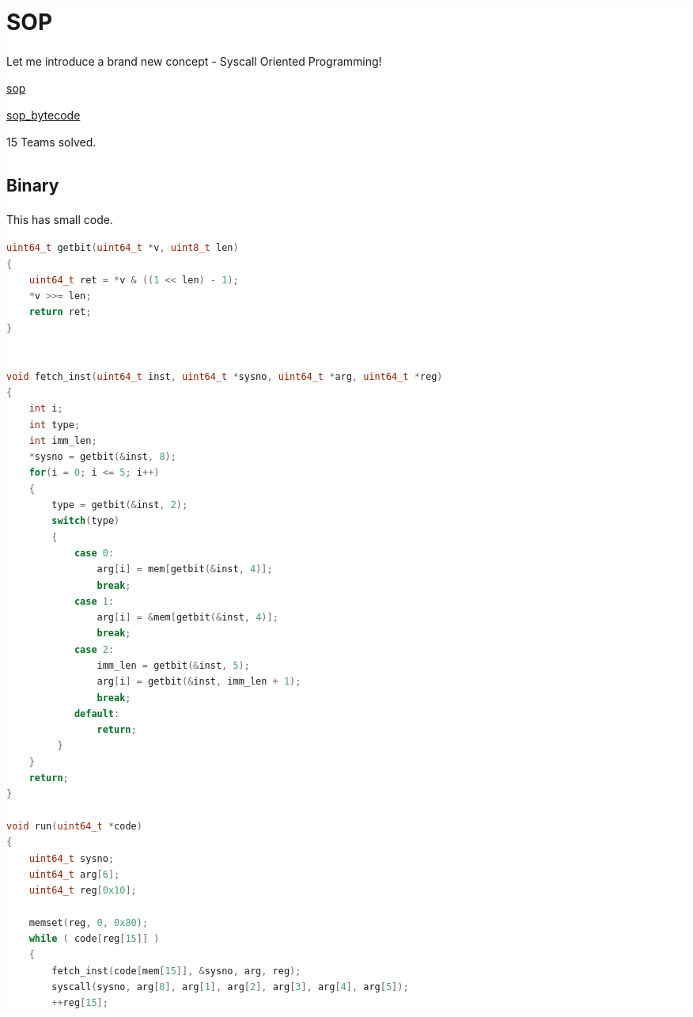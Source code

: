 

# SOP

Let me introduce a brand new concept - Syscall Oriented Programming!

[sop](./sop)

[sop_bytecode](./sop_bytecode)

15 Teams solved.

## Binary

This has small code.

```c
uint64_t getbit(uint64_t *v, uint8_t len)
{
    uint64_t ret = *v & ((1 << len) - 1);
    *v >>= len;
    return ret;
}
    
    
void fetch_inst(uint64_t inst, uint64_t *sysno, uint64_t *arg, uint64_t *reg)
{
    int i;
    int type;
	int imm_len;
    *sysno = getbit(&inst, 8);
    for(i = 0; i <= 5; i++)
    {
        type = getbit(&inst, 2);
        switch(type)
        {
            case 0:
                arg[i] = mem[getbit(&inst, 4)];
                break;
            case 1:
                arg[i] = &mem[getbit(&inst, 4)];
                break;
            case 2:
                imm_len = getbit(&inst, 5);
                arg[i] = getbit(&inst, imm_len + 1);
                break;
            default:
                return;
         }
    }
    return;
}

void run(uint64_t *code)
{
    uint64_t sysno;
    uint64_t arg[6];
    uint64_t reg[0x10];
    
    memset(reg, 0, 0x80);
    while ( code[reg[15]] )
    {
        fetch_inst(code[mem[15]], &sysno, arg, reg);
        syscall(sysno, arg[0], arg[1], arg[2], arg[3], arg[4], arg[5]);
        ++reg[15];
```